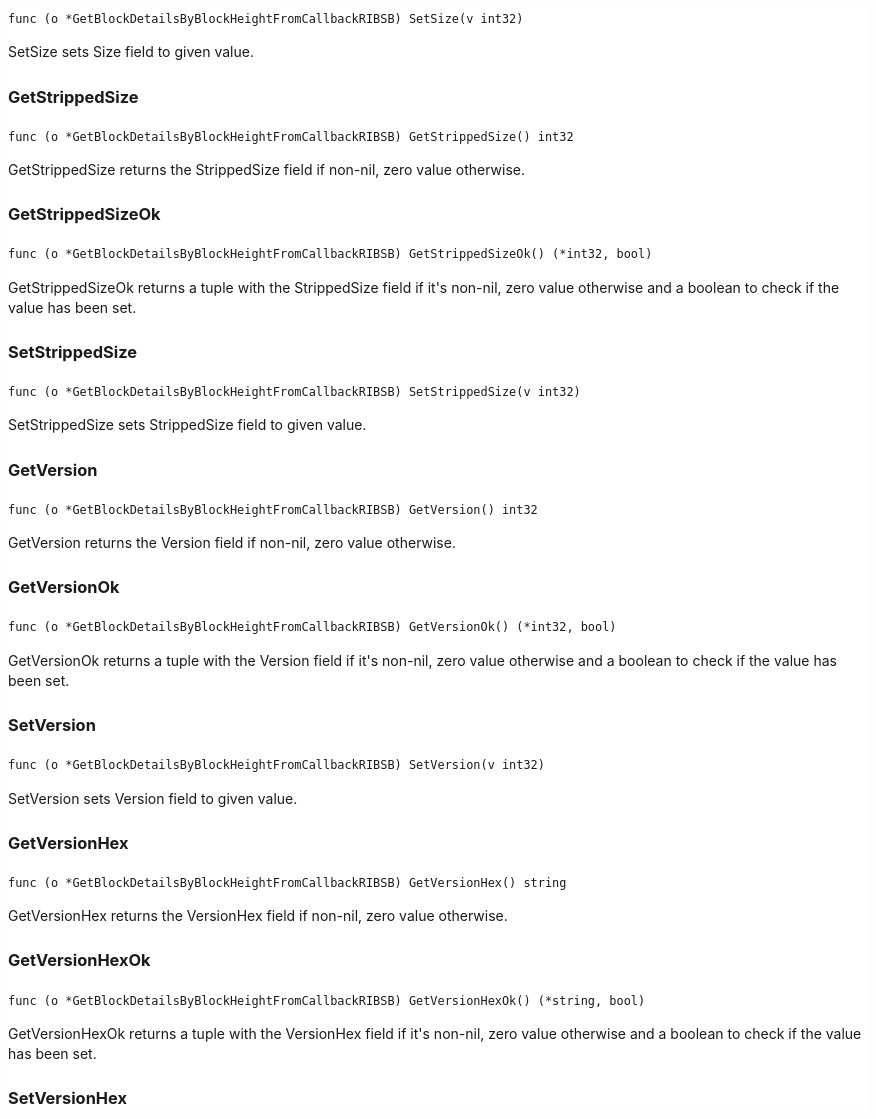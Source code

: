 `func (o *GetBlockDetailsByBlockHeightFromCallbackRIBSB) SetSize(v int32)`

SetSize sets Size field to given value.


### GetStrippedSize

`func (o *GetBlockDetailsByBlockHeightFromCallbackRIBSB) GetStrippedSize() int32`

GetStrippedSize returns the StrippedSize field if non-nil, zero value otherwise.

### GetStrippedSizeOk

`func (o *GetBlockDetailsByBlockHeightFromCallbackRIBSB) GetStrippedSizeOk() (*int32, bool)`

GetStrippedSizeOk returns a tuple with the StrippedSize field if it's non-nil, zero value otherwise
and a boolean to check if the value has been set.

### SetStrippedSize

`func (o *GetBlockDetailsByBlockHeightFromCallbackRIBSB) SetStrippedSize(v int32)`

SetStrippedSize sets StrippedSize field to given value.


### GetVersion

`func (o *GetBlockDetailsByBlockHeightFromCallbackRIBSB) GetVersion() int32`

GetVersion returns the Version field if non-nil, zero value otherwise.

### GetVersionOk

`func (o *GetBlockDetailsByBlockHeightFromCallbackRIBSB) GetVersionOk() (*int32, bool)`

GetVersionOk returns a tuple with the Version field if it's non-nil, zero value otherwise
and a boolean to check if the value has been set.

### SetVersion

`func (o *GetBlockDetailsByBlockHeightFromCallbackRIBSB) SetVersion(v int32)`

SetVersion sets Version field to given value.


### GetVersionHex

`func (o *GetBlockDetailsByBlockHeightFromCallbackRIBSB) GetVersionHex() string`

GetVersionHex returns the VersionHex field if non-nil, zero value otherwise.

### GetVersionHexOk

`func (o *GetBlockDetailsByBlockHeightFromCallbackRIBSB) GetVersionHexOk() (*string, bool)`

GetVersionHexOk returns a tuple with the VersionHex field if it's non-nil, zero value otherwise
and a boolean to check if the value has been set.

### SetVersionHex

